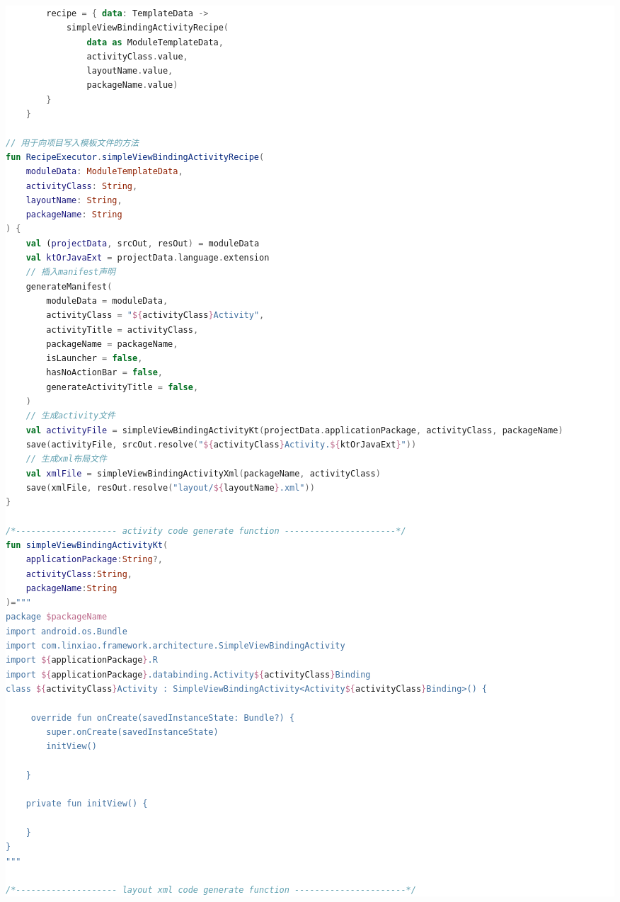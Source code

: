 ```kotlin
        recipe = { data: TemplateData ->
            simpleViewBindingActivityRecipe(
                data as ModuleTemplateData,
                activityClass.value,
                layoutName.value,
                packageName.value)
        }
    }

// 用于向项目写入模板文件的方法
fun RecipeExecutor.simpleViewBindingActivityRecipe(
    moduleData: ModuleTemplateData,
    activityClass: String,
    layoutName: String,
    packageName: String
) {
    val (projectData, srcOut, resOut) = moduleData
    val ktOrJavaExt = projectData.language.extension
    // 插入manifest声明
    generateManifest(
        moduleData = moduleData,
        activityClass = "${activityClass}Activity",
        activityTitle = activityClass,
        packageName = packageName,
        isLauncher = false,
        hasNoActionBar = false,
        generateActivityTitle = false,
    )
    // 生成activity文件
    val activityFile = simpleViewBindingActivityKt(projectData.applicationPackage, activityClass, packageName)
    save(activityFile, srcOut.resolve("${activityClass}Activity.${ktOrJavaExt}"))
    // 生成xml布局文件
    val xmlFile = simpleViewBindingActivityXml(packageName, activityClass)
    save(xmlFile, resOut.resolve("layout/${layoutName}.xml"))
}

/*-------------------- activity code generate function ----------------------*/
fun simpleViewBindingActivityKt(
    applicationPackage:String?,
    activityClass:String,
    packageName:String
)="""
package $packageName
import android.os.Bundle
import com.linxiao.framework.architecture.SimpleViewBindingActivity
import ${applicationPackage}.R
import ${applicationPackage}.databinding.Activity${activityClass}Binding
class ${activityClass}Activity : SimpleViewBindingActivity<Activity${activityClass}Binding>() {

     override fun onCreate(savedInstanceState: Bundle?) {
        super.onCreate(savedInstanceState)
        initView()
        
    }

    private fun initView() {

    }
} 
"""

/*-------------------- layout xml code generate function ----------------------*/
```